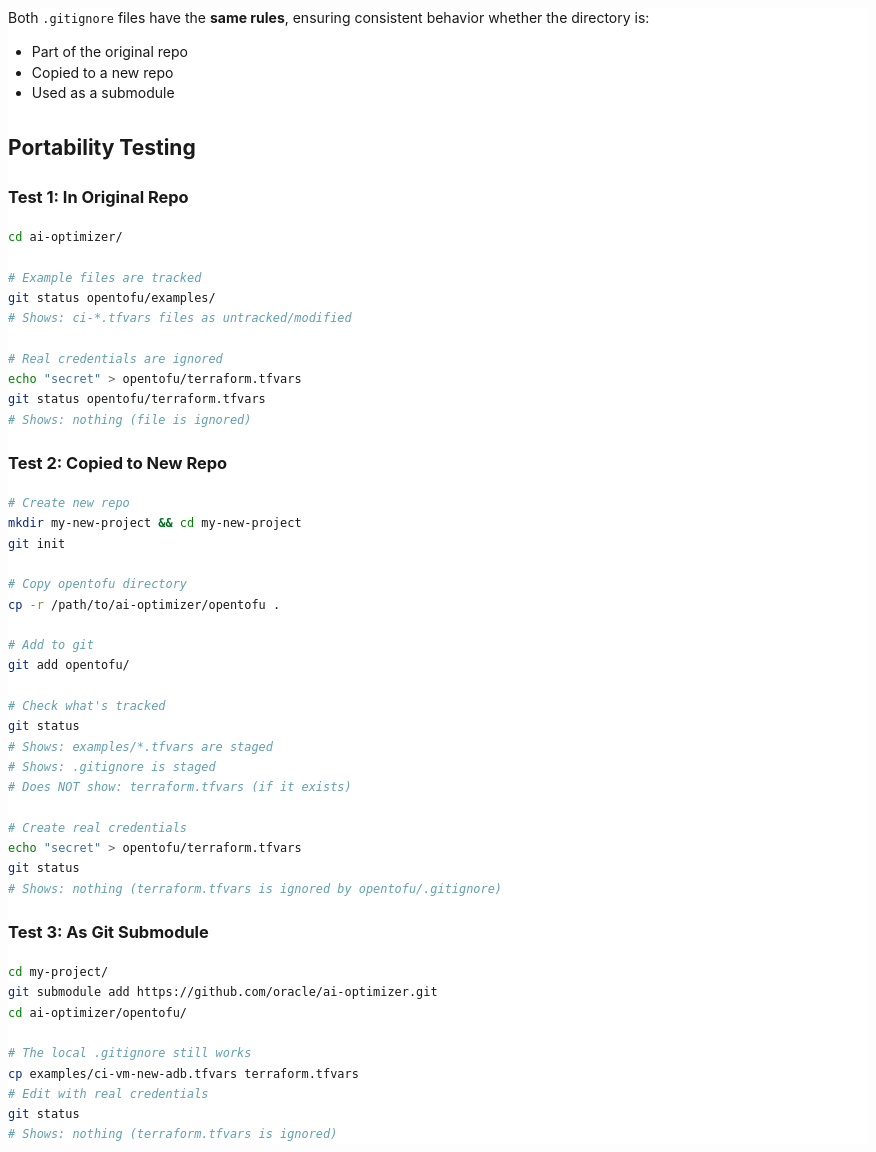 Both `.gitignore` files have the **same rules**, ensuring consistent behavior whether the directory is:
- Part of the original repo
- Copied to a new repo
- Used as a submodule

## Portability Testing

### Test 1: In Original Repo

```bash
cd ai-optimizer/

# Example files are tracked
git status opentofu/examples/
# Shows: ci-*.tfvars files as untracked/modified

# Real credentials are ignored
echo "secret" > opentofu/terraform.tfvars
git status opentofu/terraform.tfvars
# Shows: nothing (file is ignored)
```

### Test 2: Copied to New Repo

```bash
# Create new repo
mkdir my-new-project && cd my-new-project
git init

# Copy opentofu directory
cp -r /path/to/ai-optimizer/opentofu .

# Add to git
git add opentofu/

# Check what's tracked
git status
# Shows: examples/*.tfvars are staged
# Shows: .gitignore is staged
# Does NOT show: terraform.tfvars (if it exists)

# Create real credentials
echo "secret" > opentofu/terraform.tfvars
git status
# Shows: nothing (terraform.tfvars is ignored by opentofu/.gitignore)
```

### Test 3: As Git Submodule

```bash
cd my-project/
git submodule add https://github.com/oracle/ai-optimizer.git
cd ai-optimizer/opentofu/

# The local .gitignore still works
cp examples/ci-vm-new-adb.tfvars terraform.tfvars
# Edit with real credentials
git status
# Shows: nothing (terraform.tfvars is ignored)
```
